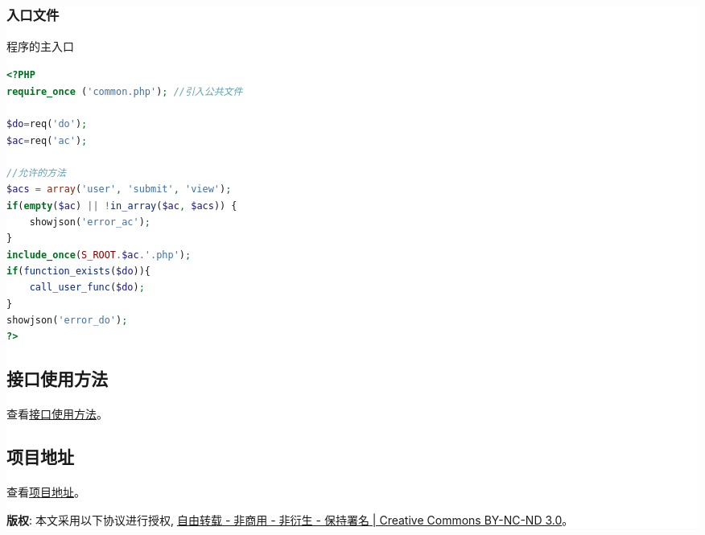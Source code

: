 ### 入口文件

程序的主入口

```php
<?PHP
require_once ('common.php'); //引入公共文件

$do=req('do');
$ac=req('ac');

//允许的方法
$acs = array('user', 'submit', 'view');
if(empty($ac) || !in_array($ac, $acs)) {
	showjson('error_ac');
}
include_once(S_ROOT.$ac.'.php');
if(function_exists($do)){
	call_user_func($do);
}
showjson('error_do');
?>

```

## 接口使用方法

查看[接口使用方法](https://github.com/NaturalWill/Simple-Healthcare-Consulting-System-API#%e6%8e%a5%e5%8f%a3%e4%bd%bf%e7%94%a8%e6%96%b9%e6%b3%95)。

## 项目地址

查看[项目地址](https://github.com/NaturalWill/Simple-Healthcare-Consulting-System-API)。




**版权**: 本文采用以下协议进行授权, [自由转载 - 非商用 - 非衍生 - 保持署名 | Creative Commons BY-NC-ND 3.0](http://creativecommons.org/licenses/by-nc-nd/3.0/deed.zh)。
